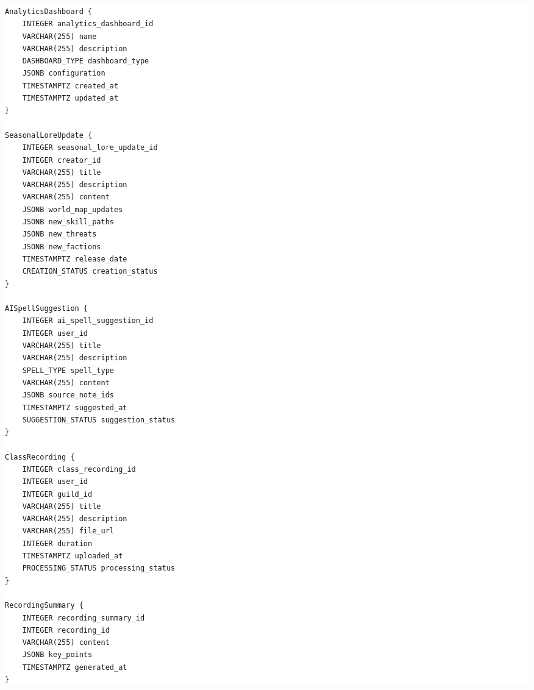 	AnalyticsDashboard {
		INTEGER analytics_dashboard_id
		VARCHAR(255) name
		VARCHAR(255) description
		DASHBOARD_TYPE dashboard_type
		JSONB configuration
		TIMESTAMPTZ created_at
		TIMESTAMPTZ updated_at
	}

	SeasonalLoreUpdate {
		INTEGER seasonal_lore_update_id
		INTEGER creator_id
		VARCHAR(255) title
		VARCHAR(255) description
		VARCHAR(255) content
		JSONB world_map_updates
		JSONB new_skill_paths
		JSONB new_threats
		JSONB new_factions
		TIMESTAMPTZ release_date
		CREATION_STATUS creation_status
	}

	AISpellSuggestion {
		INTEGER ai_spell_suggestion_id
		INTEGER user_id
		VARCHAR(255) title
		VARCHAR(255) description
		SPELL_TYPE spell_type
		VARCHAR(255) content
		JSONB source_note_ids
		TIMESTAMPTZ suggested_at
		SUGGESTION_STATUS suggestion_status
	}

	ClassRecording {
		INTEGER class_recording_id
		INTEGER user_id
		INTEGER guild_id
		VARCHAR(255) title
		VARCHAR(255) description
		VARCHAR(255) file_url
		INTEGER duration
		TIMESTAMPTZ uploaded_at
		PROCESSING_STATUS processing_status
	}

	RecordingSummary {
		INTEGER recording_summary_id
		INTEGER recording_id
		VARCHAR(255) content
		JSONB key_points
		TIMESTAMPTZ generated_at
	}
